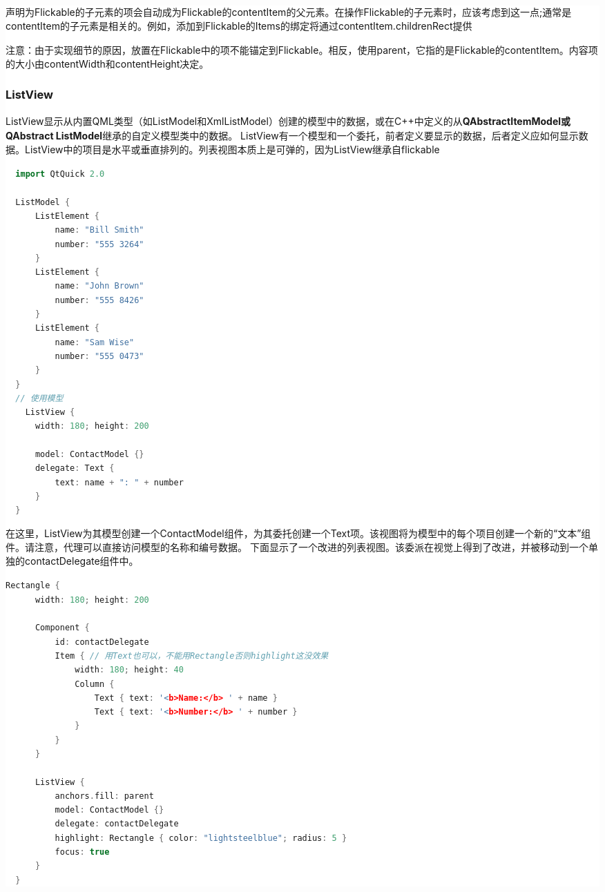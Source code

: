 声明为Flickable的子元素的项会自动成为Flickable的contentItem的父元素。在操作Flickable的子元素时，应该考虑到这一点;通常是contentItem的子元素是相关的。例如，添加到Flickable的Items的绑定将通过contentItem.childrenRect提供

注意：由于实现细节的原因，放置在Flickable中的项不能锚定到Flickable。相反，使用parent，它指的是Flickable的contentItem。内容项的大小由contentWidth和contentHeight决定。

### ListView

ListView显示从内置QML类型（如ListModel和XmlListModel）创建的模型中的数据，或在C++中定义的从**QAbstractItemModel或QAbstract ListModel**继承的自定义模型类中的数据。
ListView有一个模型和一个委托，前者定义要显示的数据，后者定义应如何显示数据。ListView中的项目是水平或垂直排列的。列表视图本质上是可弹的，因为ListView继承自flickable

```c++
  import QtQuick 2.0

  ListModel {
      ListElement {
          name: "Bill Smith"
          number: "555 3264"
      }
      ListElement {
          name: "John Brown"
          number: "555 8426"
      }
      ListElement {
          name: "Sam Wise"
          number: "555 0473"
      }
  }
  // 使用模型
    ListView {
      width: 180; height: 200

      model: ContactModel {}
      delegate: Text {
          text: name + ": " + number
      }
  }
```

在这里，ListView为其模型创建一个ContactModel组件，为其委托创建一个Text项。该视图将为模型中的每个项目创建一个新的“文本”组件。请注意，代理可以直接访问模型的名称和编号数据。
下面显示了一个改进的列表视图。该委派在视觉上得到了改进，并被移动到一个单独的contactDelegate组件中。

```c++
Rectangle {
      width: 180; height: 200

      Component {
          id: contactDelegate
          Item { // 用Text也可以，不能用Rectangle否则highlight这没效果
              width: 180; height: 40
              Column {
                  Text { text: '<b>Name:</b> ' + name }
                  Text { text: '<b>Number:</b> ' + number }
              }
          }
      }

      ListView {
          anchors.fill: parent
          model: ContactModel {}
          delegate: contactDelegate
          highlight: Rectangle { color: "lightsteelblue"; radius: 5 }
          focus: true
      }
  }
```